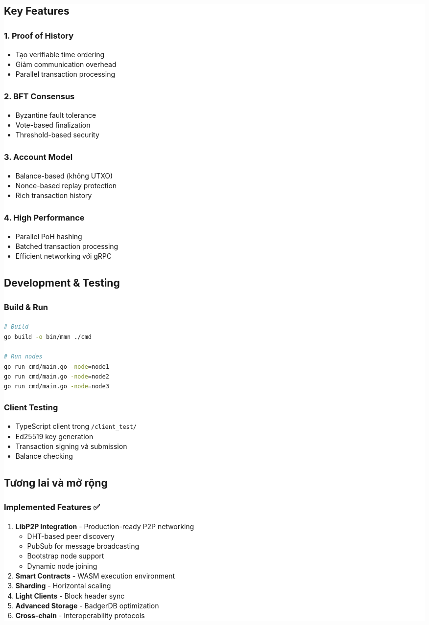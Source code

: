 ## Key Features

### 1. **Proof of History**
- Tạo verifiable time ordering
- Giảm communication overhead
- Parallel transaction processing

### 2. **BFT Consensus**
- Byzantine fault tolerance
- Vote-based finalization
- Threshold-based security

### 3. **Account Model**
- Balance-based (không UTXO)
- Nonce-based replay protection
- Rich transaction history

### 4. **High Performance**
- Parallel PoH hashing
- Batched transaction processing
- Efficient networking với gRPC

## Development & Testing

### Build & Run
```bash
# Build
go build -o bin/mmn ./cmd

# Run nodes
go run cmd/main.go -node=node1
go run cmd/main.go -node=node2  
go run cmd/main.go -node=node3
```

### Client Testing
- TypeScript client trong `/client_test/`
- Ed25519 key generation
- Transaction signing và submission
- Balance checking

## Tương lai và mở rộng

### Implemented Features ✅
1. **LibP2P Integration** - Production-ready P2P networking
   - DHT-based peer discovery
   - PubSub for message broadcasting
   - Bootstrap node support
   - Dynamic node joining
2. **Smart Contracts** - WASM execution environment
3. **Sharding** - Horizontal scaling
4. **Light Clients** - Block header sync
5. **Advanced Storage** - BadgerDB optimization
6. **Cross-chain** - Interoperability protocols
